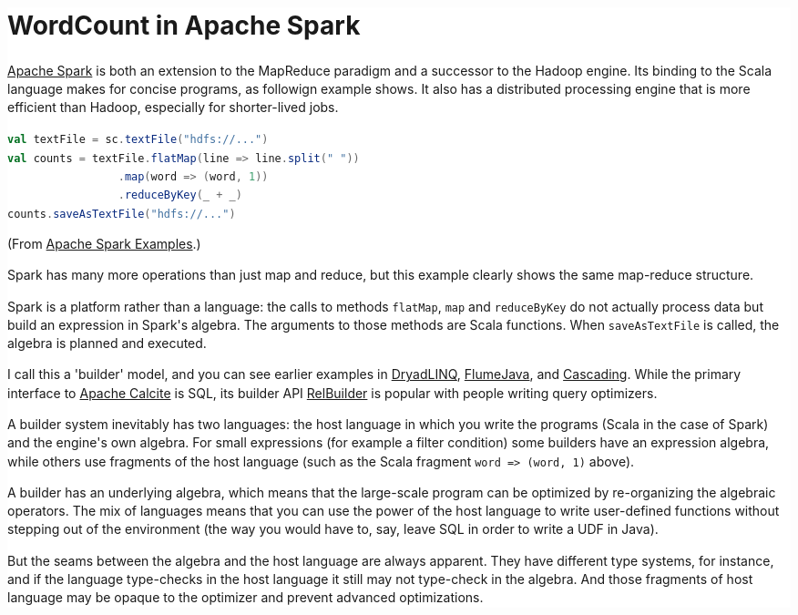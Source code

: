 # WordCount in Apache Spark

[Apache Spark](https://spark.apache.org) is both an extension to the
MapReduce paradigm and a successor to the Hadoop engine. Its binding
to the Scala language makes for concise programs, as followign example
shows. It also has a distributed processing engine that is more
efficient than Hadoop, especially for shorter-lived jobs.

```scala
val textFile = sc.textFile("hdfs://...")
val counts = textFile.flatMap(line => line.split(" "))
                 .map(word => (word, 1))
                 .reduceByKey(_ + _)
counts.saveAsTextFile("hdfs://...")
```

(From [Apache Spark Examples](https://spark.apache.org/examples.html).)

Spark has many more operations than just map and reduce, but this
example clearly shows the same map-reduce structure.

Spark is a platform rather than a language: the calls to methods
`flatMap`, `map` and `reduceByKey` do not actually process data but
build an expression in Spark's algebra. The arguments to those methods
are Scala functions. When `saveAsTextFile` is called, the algebra is
planned and executed.

I call this a 'builder' model, and you can see earlier examples in
[DryadLINQ](https://www.usenix.org/legacy/events/osdi08/tech/full_papers/yu_y/yu_y.pdf),
[FlumeJava](https://research.google/pubs/pub35650/), and
[Cascading](https://www.cascading.org/). While the primary interface
to [Apache Calcite](https://calcite.apache.org) is SQL, its builder API
[RelBuilder](https://calcite.apache.org/docs/algebra.html#algebra-builder)
is popular with people writing query optimizers.

A builder system inevitably has two languages: the host language in
which you write the programs (Scala in the case of Spark) and the
engine's own algebra. For small expressions (for example a filter
condition) some builders have an expression algebra, while others use
fragments of the host language (such as the Scala fragment `word =>
(word, 1)` above).

A builder has an underlying algebra, which means that the large-scale
program can be optimized by re-organizing the algebraic operators. The
mix of languages means that you can use the power of the host language
to write user-defined functions without stepping out of the
environment (the way you would have to, say, leave SQL in order to
write a UDF in Java).

But the seams between the algebra and the host language are always
apparent. They have different type systems, for instance, and if the
language type-checks in the host language it still may not type-check
in the algebra. And those fragments of host language may be opaque to
the optimizer and prevent advanced optimizations.
